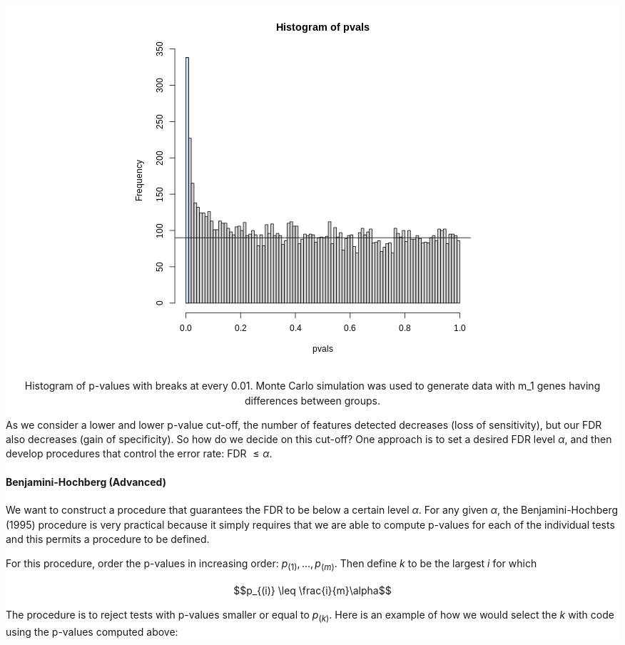 <div class="figure" style="text-align: center">
<img src="fig/false-discovery-rate-rendered-pval_hist2-1.png" alt="Histogram of p-values with breaks at every 0.01. Monte Carlo simulation was used to generate data with m_1 genes having differences between groups."  />
<p class="caption">Histogram of p-values with breaks at every 0.01. Monte Carlo simulation was used to generate data with m_1 genes having differences between groups.</p>
</div>

As we consider a lower and lower p-value cut-off, the number of features 
detected decreases (loss of sensitivity), but our FDR also decreases (gain of 
specificity). So how do we decide on this cut-off? One approach is to set a 
desired FDR level $\alpha$, and then develop procedures that control the error 
rate: FDR  $\leq \alpha$.

#### Benjamini-Hochberg (Advanced)

We want to construct a procedure that guarantees the FDR to be below a certain 
level $\alpha$. For any given $\alpha$, the Benjamini-Hochberg (1995) procedure 
is very practical because it simply requires that we are able to compute 
p-values for each of the individual tests and this permits a procedure to be 
defined.

For this procedure, order the p-values in increasing order: $p_{(1)},\dots,p_{(m)}$. 
Then define $k$ to be the largest $i$ for which

$$p_{(i)} \leq \frac{i}{m}\alpha$$

The procedure is to reject tests with p-values smaller or equal to  $p_{(k)}$. 
Here is an example of how we would select the $k$ with code using the p-values 
computed above:

